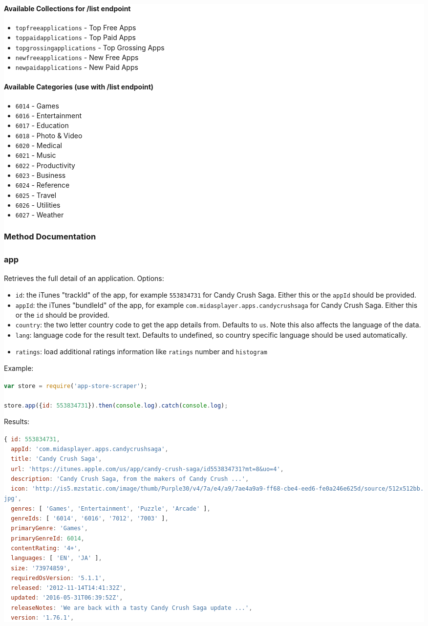 #### Available Collections for /list endpoint
- `topfreeapplications` - Top Free Apps
- `toppaidapplications` - Top Paid Apps
- `topgrossingapplications` - Top Grossing Apps
- `newfreeapplications` - New Free Apps
- `newpaidapplications` - New Paid Apps

#### Available Categories (use with /list endpoint)
- `6014` - Games
- `6016` - Entertainment
- `6017` - Education
- `6018` - Photo & Video
- `6020` - Medical
- `6021` - Music
- `6022` - Productivity
- `6023` - Business
- `6024` - Reference
- `6025` - Travel
- `6026` - Utilities
- `6027` - Weather

### Method Documentation

### app
Retrieves the full detail of an application. Options:

* `id`: the iTunes "trackId" of the app, for example `553834731` for Candy Crush Saga. Either this or the `appId` should be provided.
* `appId`: the iTunes "bundleId" of the app, for example `com.midasplayer.apps.candycrushsaga` for Candy Crush Saga. Either this or the `id` should be provided.
* `country`: the two letter country code to get the app details from. Defaults to `us`. Note this also affects the language of the data.
* `lang`: language code for the result text. Defaults to undefined, so country specific language should be used automatically.
+ `ratings`: load additional ratings information like `ratings` number and `histogram`

Example:

```javascript
var store = require('app-store-scraper');

store.app({id: 553834731}).then(console.log).catch(console.log);
```

Results:

```javascript
{ id: 553834731,
  appId: 'com.midasplayer.apps.candycrushsaga',
  title: 'Candy Crush Saga',
  url: 'https://itunes.apple.com/us/app/candy-crush-saga/id553834731?mt=8&uo=4',
  description: 'Candy Crush Saga, from the makers of Candy Crush ...',
  icon: 'http://is5.mzstatic.com/image/thumb/Purple30/v4/7a/e4/a9/7ae4a9a9-ff68-cbe4-eed6-fe0a246e625d/source/512x512bb.jpg',
  genres: [ 'Games', 'Entertainment', 'Puzzle', 'Arcade' ],
  genreIds: [ '6014', '6016', '7012', '7003' ],
  primaryGenre: 'Games',
  primaryGenreId: 6014,
  contentRating: '4+',
  languages: [ 'EN', 'JA' ],
  size: '73974859',
  requiredOsVersion: '5.1.1',
  released: '2012-11-14T14:41:32Z',
  updated: '2016-05-31T06:39:52Z',
  releaseNotes: 'We are back with a tasty Candy Crush Saga update ...',
  version: '1.76.1',
```
